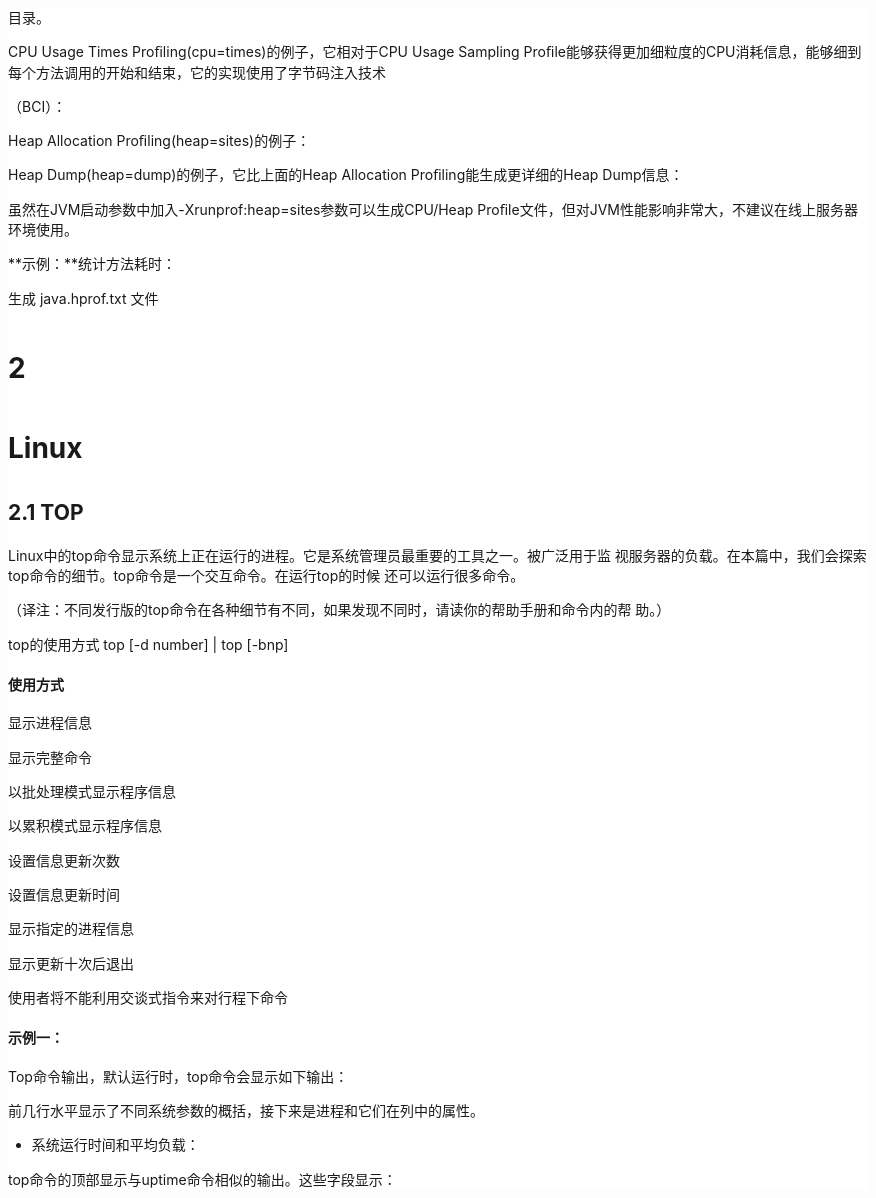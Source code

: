 ⽬录。

CPU Usage Times Proﬁling(cpu=times)的例⼦，它相对于CPU Usage Sampling Proﬁle能够获得更加细粒度的CPU消耗信息，能够细到每个⽅法调⽤的开始和结束，它的实现使⽤了字节码注⼊技术

（BCI）：

Heap Allocation Proﬁling(heap=sites)的例⼦：

Heap Dump(heap=dump)的例⼦，它⽐上⾯的Heap Allocation Proﬁling能⽣成更详细的Heap Dump信息：

虽然在JVM启动参数中加⼊-Xrunprof:heap=sites参数可以⽣成CPU/Heap Proﬁle⽂件，但对JVM性能影响⾮常⼤，不建议在线上服务器环境使⽤。

**示例：**统计⽅法耗时：

⽣成 java.hprof.txt ⽂件

# 2

# Linux

## 2.1 TOP

Linux中的top命令显示系统上正在运⾏的进程。它是系统管理员最重要的⼯具之⼀。被⼴泛⽤于监 视服务器的负载。在本篇中，我们会探索top命令的细节。top命令是⼀个交互命令。在运⾏top的时候 还可以运⾏很多命令。

（译注：不同发⾏版的top命令在各种细节有不同，如果发现不同时，请读你的帮助⼿册和命令内的帮 助。）

top的使⽤⽅式 top [-d number] | top [-bnp]

#### 使⽤⽅式

显示进程信息

显示完整命令

以批处理模式显示程序信息

以累积模式显示程序信息

设置信息更新次数

设置信息更新时间

显示指定的进程信息

显示更新⼗次后退出

使⽤者将不能利⽤交谈式指令来对⾏程下命令

#### 示例⼀：

Top命令输出，默认运⾏时，top命令会显示如下输出：

前⼏⾏⽔平显示了不同系统参数的概括，接下来是进程和它们在列中的属性。

- 系统运⾏时间和平均负载：

top命令的顶部显示与uptime命令相似的输出。这些字段显示：
